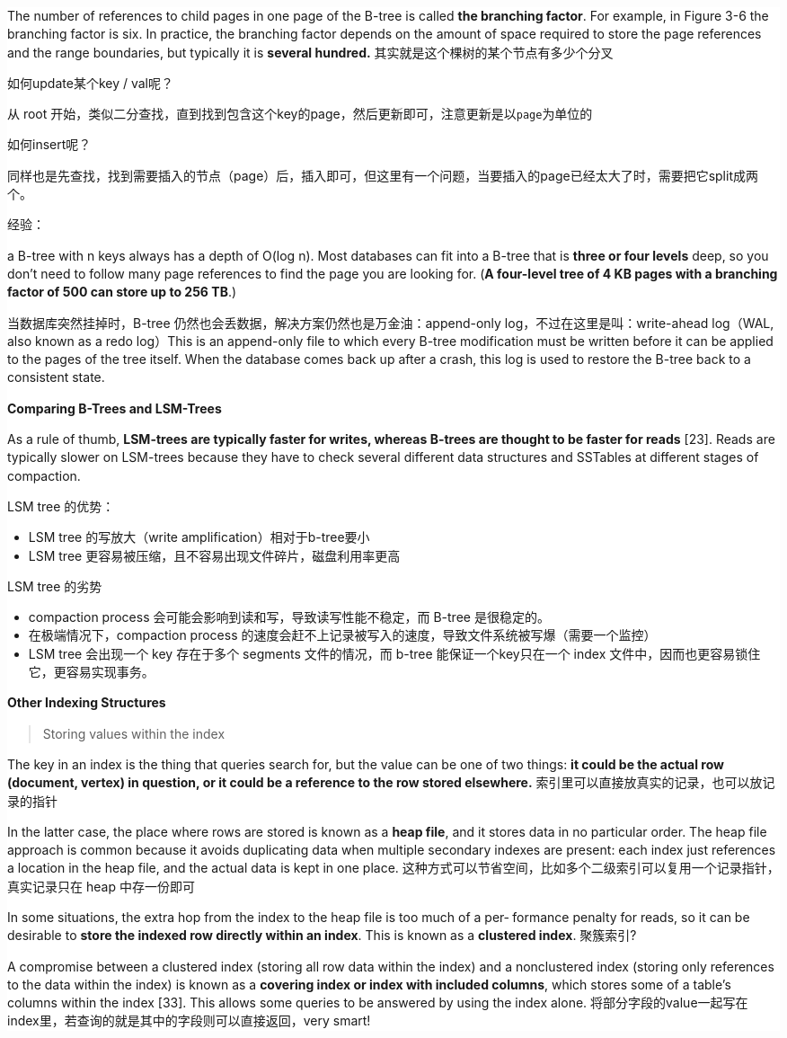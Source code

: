The number of references to child pages in one page of the B-tree is called **the branching factor**. For example, in Figure 3-6 the branching factor is six. In practice, the branching factor depends on the amount of space required to store the page references and the range boundaries, but typically it is **several hundred.** 其实就是这个棵树的某个节点有多少个分叉

如何update某个key / val呢？

从 root 开始，类似二分查找，直到找到包含这个key的page，然后更新即可，注意更新是以`page`为单位的

如何insert呢？

同样也是先查找，找到需要插入的节点（page）后，插入即可，但这里有一个问题，当要插入的page已经太大了时，需要把它split成两个。

经验：

a B-tree with n keys always has a depth of O(log n). Most databases can fit into a B-tree that is **three or four levels** deep, so you don’t need to follow many page references to find the page you are looking for. (**A four-level tree of 4 KB pages with a branching factor of 500 can store up to 256 TB**.)

当数据库突然挂掉时，B-tree 仍然也会丢数据，解决方案仍然也是万金油：append-only log，不过在这里是叫：write-ahead log（WAL, also known as a redo log）This is an append-only file to which every B-tree modification must be written before it can be applied to the pages of the tree itself. When the database comes back up after a crash, this log is used to restore the B-tree back to a consistent state.

**Comparing B-Trees and LSM-Trees**

As a rule of thumb, **LSM-trees are typically faster for writes, whereas B-trees are thought to be faster for reads** [23]. Reads are typically slower on LSM-trees because they have to check several different data structures and SSTables at different stages of compaction.

LSM tree 的优势：

- LSM tree 的写放大（write amplification）相对于b-tree要小
- LSM tree 更容易被压缩，且不容易出现文件碎片，磁盘利用率更高

LSM tree 的劣势

- compaction process 会可能会影响到读和写，导致读写性能不稳定，而 B-tree 是很稳定的。
- 在极端情况下，compaction process 的速度会赶不上记录被写入的速度，导致文件系统被写爆（需要一个监控）
- LSM tree 会出现一个 key 存在于多个 segments 文件的情况，而 b-tree 能保证一个key只在一个 index 文件中，因而也更容易锁住它，更容易实现事务。

**Other Indexing Structures**

> Storing values within the index

The key in an index is the thing that queries search for, but the value can be one of two things: **it could be the actual row (document, vertex) in question, or it could be a reference to the row stored elsewhere.** 索引里可以直接放真实的记录，也可以放记录的指针

In the latter case, the place where rows are stored is known as a **heap file**, and it stores data in no particular order. The heap file approach is common because it avoids duplicating data when multiple secondary indexes are present: each index just references a location in the heap file, and the actual data is kept in one place. 这种方式可以节省空间，比如多个二级索引可以复用一个记录指针，真实记录只在 heap 中存一份即可

In some situations, the extra hop from the index to the heap file is too much of a per‐ formance penalty for reads, so it can be desirable to **store the indexed row directly within an index**. This is known as a **clustered index**. 聚簇索引?

A compromise between a clustered index (storing all row data within the index) and a nonclustered index (storing only references to the data within the index) is known as a **covering index or index with included columns**, which stores some of a table’s columns within the index [33]. This allows some queries to be answered by using the index alone. 将部分字段的value一起写在index里，若查询的就是其中的字段则可以直接返回，very smart!
